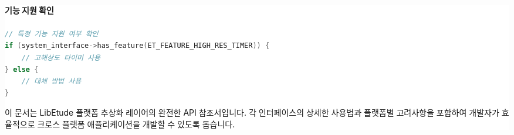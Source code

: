 #### 기능 지원 확인
```c
// 특정 기능 지원 여부 확인
if (system_interface->has_feature(ET_FEATURE_HIGH_RES_TIMER)) {
    // 고해상도 타이머 사용
} else {
    // 대체 방법 사용
}
```

이 문서는 LibEtude 플랫폼 추상화 레이어의 완전한 API 참조서입니다. 각 인터페이스의 상세한 사용법과 플랫폼별 고려사항을 포함하여 개발자가 효율적으로 크로스 플랫폼 애플리케이션을 개발할 수 있도록 돕습니다.